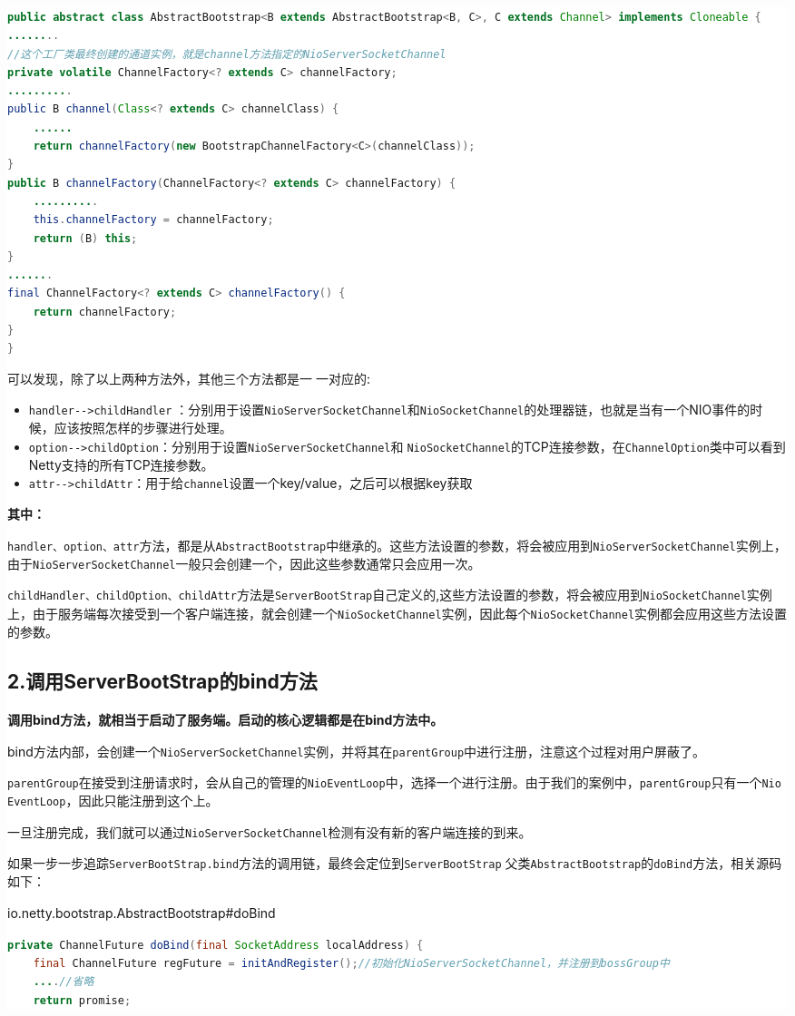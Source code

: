 ```java
public abstract class AbstractBootstrap<B extends AbstractBootstrap<B, C>, C extends Channel> implements Cloneable {
........
//这个工厂类最终创建的通道实例，就是channel方法指定的NioServerSocketChannel
private volatile ChannelFactory<? extends C> channelFactory;
..........
public B channel(Class<? extends C> channelClass) {
    ......
    return channelFactory(new BootstrapChannelFactory<C>(channelClass));
}
public B channelFactory(ChannelFactory<? extends C> channelFactory) {
    ..........
    this.channelFactory = channelFactory;
    return (B) this;
}
.......
final ChannelFactory<? extends C> channelFactory() {
    return channelFactory;
}
}
```

可以发现，除了以上两种方法外，其他三个方法都是一 一对应的:

- `handler-->childHandler` ：分别用于设置`NioServerSocketChannel`和`NioSocketChannel`的处理器链，也就是当有一个NIO事件的时候，应该按照怎样的步骤进行处理。
- `option-->childOption`：分别用于设置`NioServerSocketChannel`和 `NioSocketChannel`的TCP连接参数，在`ChannelOption`类中可以看到Netty支持的所有TCP连接参数。
- `attr-->childAttr`：用于给`channel`设置一个key/value，之后可以根据key获取

**其中：**

  `handler、option、attr`方法，都是从`AbstractBootstrap`中继承的。这些方法设置的参数，将会被应用到`NioServerSocketChannel`实例上，由于`NioServerSocketChannel`一般只会创建一个，因此这些参数通常只会应用一次。

`childHandler、childOption、childAttr`方法是`ServerBootStrap`自己定义的,这些方法设置的参数，将会被应用到`NioSocketChannel`实例上，由于服务端每次接受到一个客户端连接，就会创建一个`NioSocketChannel`实例，因此每个`NioSocketChannel`实例都会应用这些方法设置的参数。

## 2.**调用ServerBootStrap的bind方法**

**调用bind方法，就相当于启动了服务端。启动的核心逻辑都是在bind方法中。**

bind方法内部，会创建一个`NioServerSocketChannel`实例，并将其在`parentGroup`中进行注册，注意这个过程对用户屏蔽了。

`parentGroup`在接受到注册请求时，会从自己的管理的`NioEventLoop`中，选择一个进行注册。由于我们的案例中，`parentGroup`只有一个`NioEventLoop`，因此只能注册到这个上。

一旦注册完成，我们就可以通过`NioServerSocketChannel`检测有没有新的客户端连接的到来。

如果一步一步追踪`ServerBootStrap.bind`方法的调用链，最终会定位到`ServerBootStrap` 父类`AbstractBootstrap`的`doBind`方法，相关源码如下：

io.netty.bootstrap.AbstractBootstrap#doBind

```java
private ChannelFuture doBind(final SocketAddress localAddress) {
    final ChannelFuture regFuture = initAndRegister();//初始化NioServerSocketChannel，并注册到bossGroup中
    ....//省略
    return promise;
```
